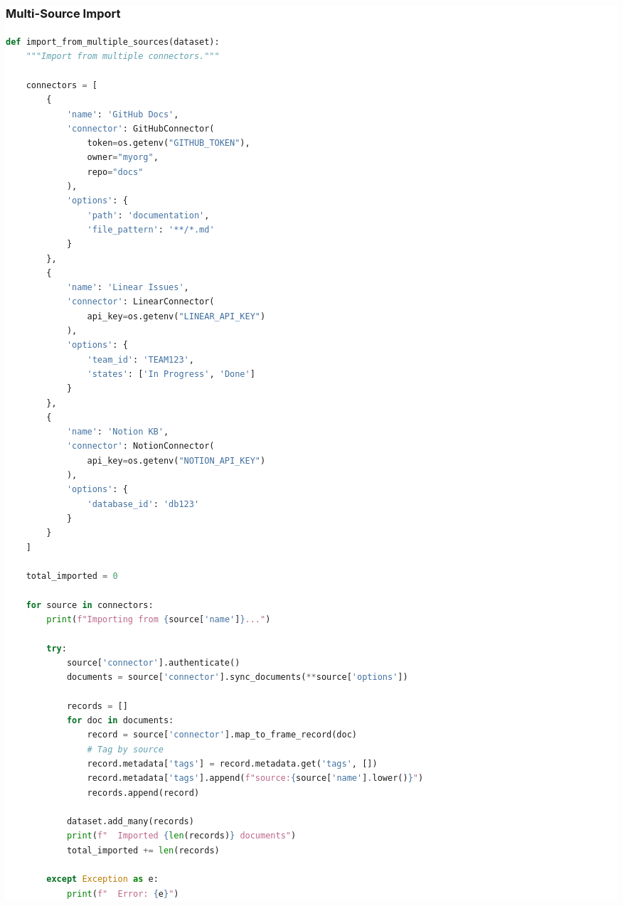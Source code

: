 ### Multi-Source Import

```python
def import_from_multiple_sources(dataset):
    """Import from multiple connectors."""
    
    connectors = [
        {
            'name': 'GitHub Docs',
            'connector': GitHubConnector(
                token=os.getenv("GITHUB_TOKEN"),
                owner="myorg",
                repo="docs"
            ),
            'options': {
                'path': 'documentation',
                'file_pattern': '**/*.md'
            }
        },
        {
            'name': 'Linear Issues',
            'connector': LinearConnector(
                api_key=os.getenv("LINEAR_API_KEY")
            ),
            'options': {
                'team_id': 'TEAM123',
                'states': ['In Progress', 'Done']
            }
        },
        {
            'name': 'Notion KB',
            'connector': NotionConnector(
                api_key=os.getenv("NOTION_API_KEY")
            ),
            'options': {
                'database_id': 'db123'
            }
        }
    ]
    
    total_imported = 0
    
    for source in connectors:
        print(f"Importing from {source['name']}...")
        
        try:
            source['connector'].authenticate()
            documents = source['connector'].sync_documents(**source['options'])
            
            records = []
            for doc in documents:
                record = source['connector'].map_to_frame_record(doc)
                # Tag by source
                record.metadata['tags'] = record.metadata.get('tags', [])
                record.metadata['tags'].append(f"source:{source['name'].lower()}")
                records.append(record)
            
            dataset.add_many(records)
            print(f"  Imported {len(records)} documents")
            total_imported += len(records)
            
        except Exception as e:
            print(f"  Error: {e}")
```